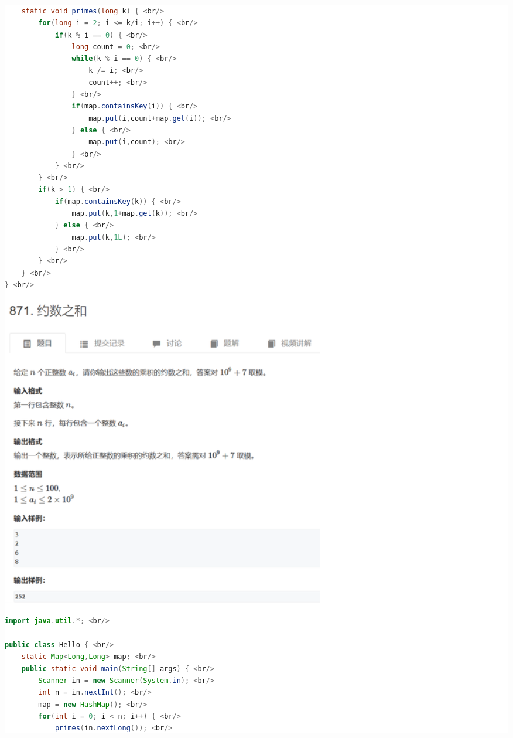 ```java
    static void primes(long k) { <br/>
        for(long i = 2; i <= k/i; i++) { <br/>
            if(k % i == 0) { <br/>
                long count = 0; <br/>
                while(k % i == 0) { <br/>
                    k /= i; <br/>
                    count++; <br/>
                } <br/>
                if(map.containsKey(i)) { <br/>
                    map.put(i,count+map.get(i)); <br/>
                } else { <br/>
                    map.put(i,count); <br/>
                } <br/>
            } <br/>
        } <br/>
        if(k > 1) { <br/>
            if(map.containsKey(k)) { <br/>
                map.put(k,1+map.get(k)); <br/>
            } else { <br/>
                map.put(k,1L); <br/>
            } <br/>
        } <br/>
    } <br/>
} <br/>
```
![image.png](images/数学-9.png) <br/>
```java
import java.util.*; <br/>

public class Hello { <br/>
    static Map<Long,Long> map; <br/>
    public static void main(String[] args) { <br/>
        Scanner in = new Scanner(System.in); <br/>
        int n = in.nextInt(); <br/>
        map = new HashMap(); <br/>
        for(int i = 0; i < n; i++) { <br/>
            primes(in.nextLong()); <br/>
```